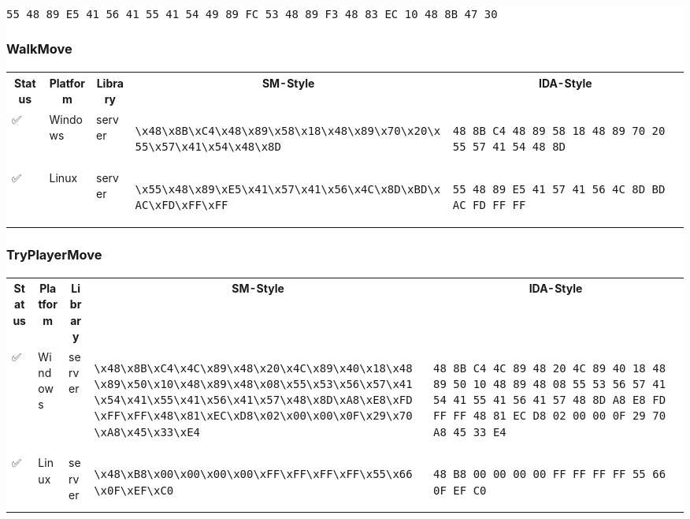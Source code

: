 <pre>
55 48 89 E5 41 56 41 55 41 54 49 89 FC 53 48 89 F3 48 83 EC 10 48 8B 47 30
</pre>
</td></tr></table>

### WalkMove

<table>
<tr><th>Status</th><th>Platform</th><th>Library</th><th>SM-Style</th><th>IDA-Style</th></tr><tr><td>✅</td><td>Windows</td><td>server</td><td>
<pre>
\x48\x8B\xC4\x48\x89\x58\x18\x48\x89\x70\x20\x55\x57\x41\x54\x48\x8D
</pre>
</td><td>
<pre>
48 8B C4 48 89 58 18 48 89 70 20 55 57 41 54 48 8D
</pre>
</td></tr><tr><td>✅</td><td>Linux</td><td>server</td><td>
<pre>
\x55\x48\x89\xE5\x41\x57\x41\x56\x4C\x8D\xBD\xAC\xFD\xFF\xFF
</pre>
</td><td>
<pre>
55 48 89 E5 41 57 41 56 4C 8D BD AC FD FF FF
</pre>
</td></tr></table>

### TryPlayerMove

<table>
<tr><th>Status</th><th>Platform</th><th>Library</th><th>SM-Style</th><th>IDA-Style</th></tr><tr><td>✅</td><td>Windows</td><td>server</td><td>
<pre>
\x48\x8B\xC4\x4C\x89\x48\x20\x4C\x89\x40\x18\x48\x89\x50\x10\x48\x89\x48\x08\x55\x53\x56\x57\x41\x54\x41\x55\x41\x56\x41\x57\x48\x8D\xA8\xE8\xFD\xFF\xFF\x48\x81\xEC\xD8\x02\x00\x00\x0F\x29\x70\xA8\x45\x33\xE4
</pre>
</td><td>
<pre>
48 8B C4 4C 89 48 20 4C 89 40 18 48 89 50 10 48 89 48 08 55 53 56 57 41 54 41 55 41 56 41 57 48 8D A8 E8 FD FF FF 48 81 EC D8 02 00 00 0F 29 70 A8 45 33 E4
</pre>
</td></tr><tr><td>✅</td><td>Linux</td><td>server</td><td>
<pre>
\x48\xB8\x00\x00\x00\x00\xFF\xFF\xFF\xFF\x55\x66\x0F\xEF\xC0
</pre>
</td><td>
<pre>
48 B8 00 00 00 00 FF FF FF FF 55 66 0F EF C0
</pre>
</td></tr></table>
